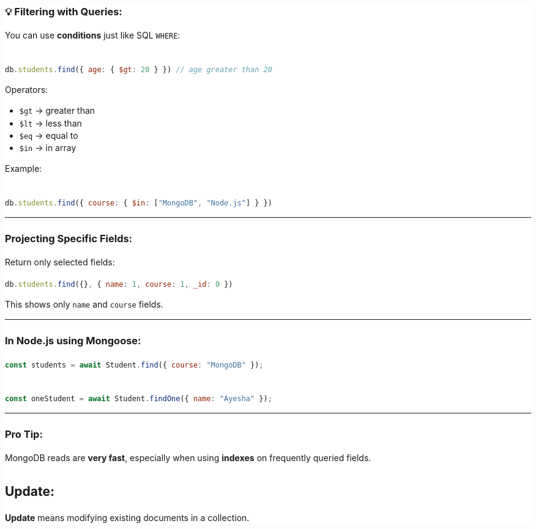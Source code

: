 
### 💡 Filtering with Queries:

You can use **conditions** just like SQL `WHERE`:

```jsx

db.students.find({ age: { $gt: 20 } }) // age greater than 20
```

Operators:

- `$gt` → greater than
- `$lt` → less than
- `$eq` → equal to
- `$in` → in array

Example:

```jsx

db.students.find({ course: { $in: ["MongoDB", "Node.js"] } })
```

---

### Projecting Specific Fields:

Return only selected fields:

```jsx
db.students.find({}, { name: 1, course: 1, _id: 0 })
```

This shows only `name` and `course` fields.

---

### In Node.js using Mongoose:

```jsx
const students = await Student.find({ course: "MongoDB" });
```

```jsx

const oneStudent = await Student.findOne({ name: "Ayesha" });
```

---

### Pro Tip:

MongoDB reads are **very fast**, especially when using **indexes** on frequently queried fields.

## Update:

**Update** means modifying existing documents in a collection.
